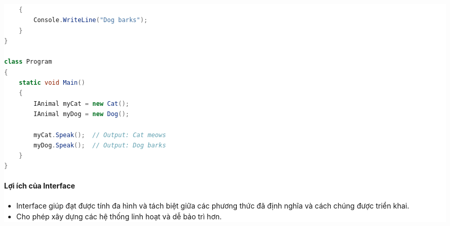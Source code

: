 ```csharp
    {
        Console.WriteLine("Dog barks");
    }
}

class Program
{
    static void Main()
    {
        IAnimal myCat = new Cat();
        IAnimal myDog = new Dog();

        myCat.Speak();  // Output: Cat meows
        myDog.Speak();  // Output: Dog barks
    }
}
```

#### Lợi ích của Interface

- Interface giúp đạt được tính đa hình và tách biệt giữa các phương thức đã định nghĩa và cách chúng được triển khai.
- Cho phép xây dựng các hệ thống linh hoạt và dễ bảo trì hơn.
